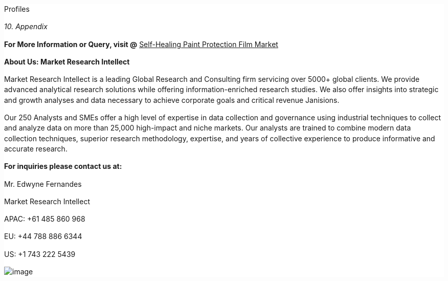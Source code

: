 Profiles</span></em></p><p><em><span class="font-[700]">10. Appendix</span></em></p><p><span class="font-[700]"><strong>For More Information or Query, visit&nbsp;@</strong>&nbsp;</span><span class="font-[700]"><a href="https://www.marketresearchintellect.com/product/global-self-healing-paint-protection-film-market/?utm_source=Linkedin&utm_medium=047" target="_blank" data-tracking-control-name="article-ssr-frontend-pulse_little-text-block" data-tracking-will-navigate="" data-test-link="">Self-Healing Paint Protection Film Market</a></span></p><p><strong><span class="font-[700]">About Us: Market Research Intellect</span></strong></p><p><span class="">Market Research Intellect is a leading Global Research and Consulting firm servicing over 5000+ global clients. We provide advanced analytical research solutions while offering information-enriched research studies.&nbsp;</span>We also offer insights into strategic and growth analyses and data necessary to achieve corporate goals and critical revenue Janisions.</p><p><span class="">Our 250 Analysts and SMEs offer a high level of expertise in data collection and governance using industrial techniques to collect and analyze data on more than 25,000 high-impact and niche markets. Our analysts are trained to combine modern data collection techniques, superior research methodology, expertise, and years of collective experience to produce informative and accurate research.</span></p><p><strong>For inquiries please contact us at:</strong></p><p>Mr. Edwyne Fernandes</p><p>Market Research Intellect</p><p>APAC: +61 485 860 968</p><p>EU: +44 788 886 6344</p><p>US: +1 743 222 5439</p>
![image](https://github.com/user-attachments/assets/0697cdf3-260e-4e18-9df6-6ce470f888cd)
